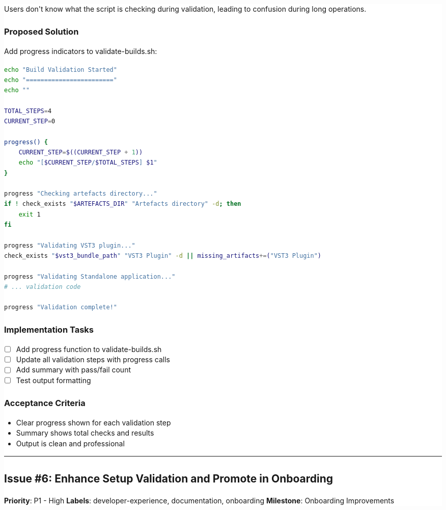 Users don't know what the script is checking during validation, leading to confusion during long operations.

### Proposed Solution

Add progress indicators to validate-builds.sh:

```bash
echo "Build Validation Started"
echo "========================"
echo ""

TOTAL_STEPS=4
CURRENT_STEP=0

progress() {
    CURRENT_STEP=$((CURRENT_STEP + 1))
    echo "[$CURRENT_STEP/$TOTAL_STEPS] $1"
}

progress "Checking artefacts directory..."
if ! check_exists "$ARTEFACTS_DIR" "Artefacts directory" -d; then
    exit 1
fi

progress "Validating VST3 plugin..."
check_exists "$vst3_bundle_path" "VST3 Plugin" -d || missing_artifacts+=("VST3 Plugin")

progress "Validating Standalone application..."
# ... validation code

progress "Validation complete!"
```

### Implementation Tasks

- [ ] Add progress function to validate-builds.sh
- [ ] Update all validation steps with progress calls
- [ ] Add summary with pass/fail count
- [ ] Test output formatting

### Acceptance Criteria

- Clear progress shown for each validation step
- Summary shows total checks and results
- Output is clean and professional

---

## Issue #6: Enhance Setup Validation and Promote in Onboarding

**Priority**: P1 - High
**Labels**: developer-experience, documentation, onboarding
**Milestone**: Onboarding Improvements

